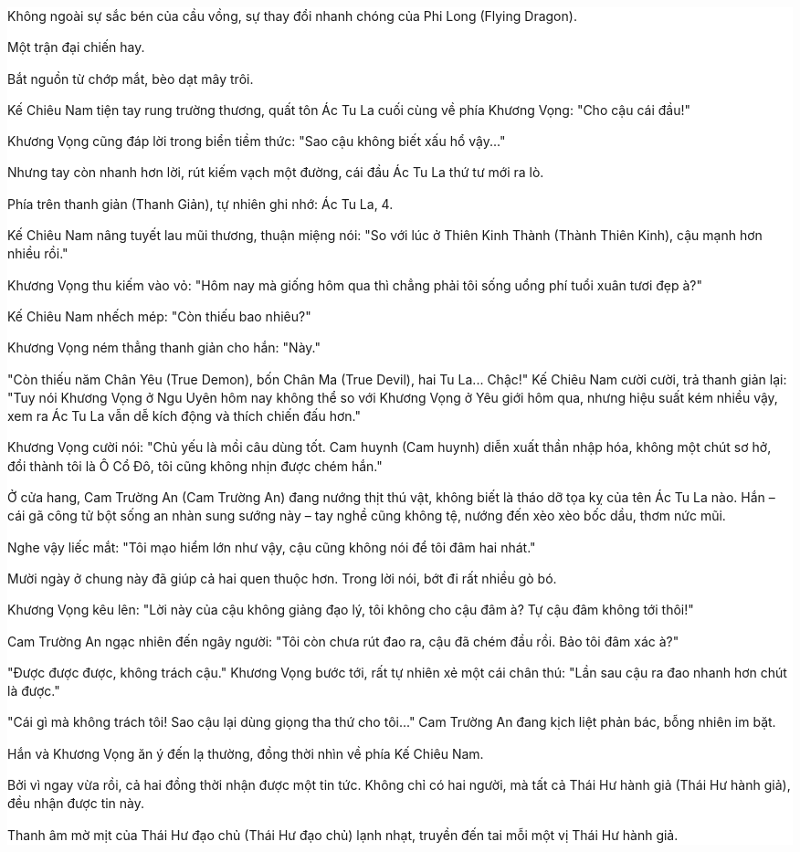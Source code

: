 Không ngoài sự sắc bén của cầu vồng, sự thay đổi nhanh chóng của Phi Long (Flying Dragon).

Một trận đại chiến hay.

Bắt nguồn từ chớp mắt, bèo dạt mây trôi.

Kế Chiêu Nam tiện tay rung trường thương, quất tôn Ác Tu La cuối cùng về phía Khương Vọng: "Cho cậu cái đầu!"

Khương Vọng cũng đáp lời trong biển tiềm thức: "Sao cậu không biết xấu hổ vậy..."

Nhưng tay còn nhanh hơn lời, rút kiếm vạch một đường, cái đầu Ác Tu La thứ tư mới ra lò.

Phía trên thanh giản (Thanh Giản), tự nhiên ghi nhớ: Ác Tu La, 4.

Kế Chiêu Nam nâng tuyết lau mũi thương, thuận miệng nói: "So với lúc ở Thiên Kinh Thành (Thành Thiên Kinh), cậu mạnh hơn nhiều rồi."

Khương Vọng thu kiếm vào vỏ: "Hôm nay mà giống hôm qua thì chẳng phải tôi sống uổng phí tuổi xuân tươi đẹp à?"

Kế Chiêu Nam nhếch mép: "Còn thiếu bao nhiêu?"

Khương Vọng ném thẳng thanh giản cho hắn: "Này."

"Còn thiếu năm Chân Yêu (True Demon), bốn Chân Ma (True Devil), hai Tu La... Chậc!" Kế Chiêu Nam cười cười, trả thanh giản lại: "Tuy nói Khương Vọng ở Ngu Uyên hôm nay không thể so với Khương Vọng ở Yêu giới hôm qua, nhưng hiệu suất kém nhiều vậy, xem ra Ác Tu La vẫn dễ kích động và thích chiến đấu hơn."

Khương Vọng cười nói: "Chủ yếu là mồi câu dùng tốt. Cam huynh (Cam huynh) diễn xuất thần nhập hóa, không một chút sơ hở, đổi thành tôi là Ô Cổ Đô, tôi cũng không nhịn được chém hắn."

Ở cửa hang, Cam Trường An (Cam Trường An) đang nướng thịt thú vật, không biết là tháo dỡ tọa kỵ của tên Ác Tu La nào. Hắn – cái gã công tử bột sống an nhàn sung sướng này – tay nghề cũng không tệ, nướng đến xèo xèo bốc dầu, thơm nức mũi.

Nghe vậy liếc mắt: "Tôi mạo hiểm lớn như vậy, cậu cũng không nói để tôi đâm hai nhát."

Mười ngày ở chung này đã giúp cả hai quen thuộc hơn. Trong lời nói, bớt đi rất nhiều gò bó.

Khương Vọng kêu lên: "Lời này của cậu không giảng đạo lý, tôi không cho cậu đâm à? Tự cậu đâm không tới thôi!"

Cam Trường An ngạc nhiên đến ngây người: "Tôi còn chưa rút đao ra, cậu đã chém đầu rồi. Bảo tôi đâm xác à?"

"Được được được, không trách cậu." Khương Vọng bước tới, rất tự nhiên xẻ một cái chân thú: "Lần sau cậu ra đao nhanh hơn chút là được."

"Cái gì mà không trách tôi! Sao cậu lại dùng giọng tha thứ cho tôi..." Cam Trường An đang kịch liệt phản bác, bỗng nhiên im bặt.

Hắn và Khương Vọng ăn ý đến lạ thường, đồng thời nhìn về phía Kế Chiêu Nam.

Bởi vì ngay vừa rồi, cả hai đồng thời nhận được một tin tức. Không chỉ có hai người, mà tất cả Thái Hư hành giả (Thái Hư hành giả), đều nhận được tin này.

Thanh âm mờ mịt của Thái Hư đạo chủ (Thái Hư đạo chủ) lạnh nhạt, truyền đến tai mỗi một vị Thái Hư hành giả.
